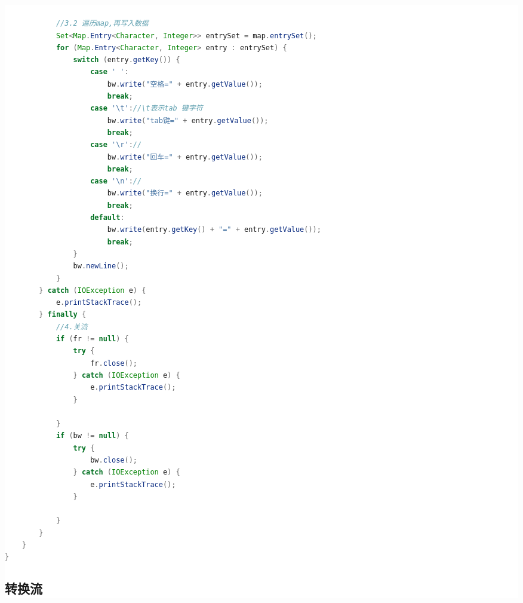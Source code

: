 ```java

            //3.2 遍历map,再写入数据
            Set<Map.Entry<Character, Integer>> entrySet = map.entrySet();
            for (Map.Entry<Character, Integer> entry : entrySet) {
                switch (entry.getKey()) {
                    case ' ':
                        bw.write("空格=" + entry.getValue());
                        break;
                    case '\t'://\t表示tab 键字符
                        bw.write("tab键=" + entry.getValue());
                        break;
                    case '\r'://
                        bw.write("回车=" + entry.getValue());
                        break;
                    case '\n'://
                        bw.write("换行=" + entry.getValue());
                        break;
                    default:
                        bw.write(entry.getKey() + "=" + entry.getValue());
                        break;
                }
                bw.newLine();
            }
        } catch (IOException e) {
            e.printStackTrace();
        } finally {
            //4.关流
            if (fr != null) {
                try {
                    fr.close();
                } catch (IOException e) {
                    e.printStackTrace();
                }

            }
            if (bw != null) {
                try {
                    bw.close();
                } catch (IOException e) {
                    e.printStackTrace();
                }

            }
        }
    }
}
```

## 转换流
